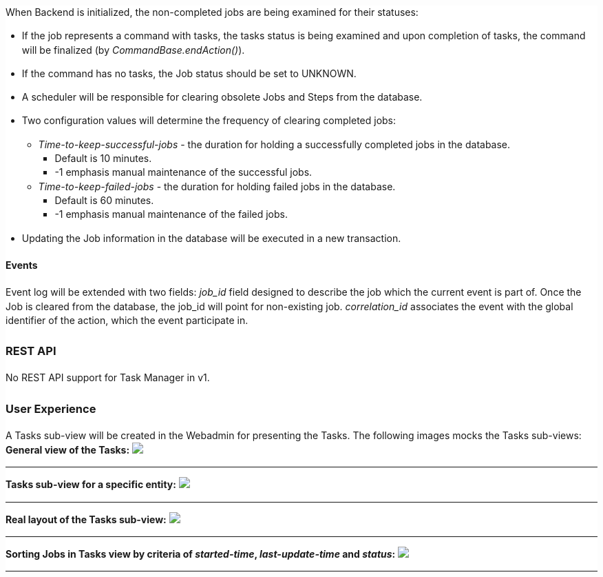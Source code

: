 When Backend is initialized, the non-completed jobs are being examined for their statuses:

*   If the job represents a command with tasks, the tasks status is being examined and upon completion of tasks, the command will be finalized (by *CommandBase.endAction()*).
*   If the command has no tasks, the Job status should be set to UNKNOWN.



*   A scheduler will be responsible for clearing obsolete Jobs and Steps from the database.
*   Two configuration values will determine the frequency of clearing completed jobs:
    -   *Time-to-keep-successful-jobs* - the duration for holding a successfully completed jobs in the database.
        -   Default is 10 minutes.
        -   -1 emphasis manual maintenance of the successful jobs.
    -   *Time-to-keep-failed-jobs* - the duration for holding failed jobs in the database.
        -   Default is 60 minutes.
        -   -1 emphasis manual maintenance of the failed jobs.
*   Updating the Job information in the database will be executed in a new transaction.

#### Events

Event log will be extended with two fields:
*job_id* field designed to describe the job which the current event is part of. Once the Job is cleared from the database, the job_id will point for non-existing job.
*correlation_id* associates the event with the global identifier of the action, which the event participate in.

### REST API

No REST API support for Task Manager in v1.

### User Experience

A Tasks sub-view will be created in the Webadmin for presenting the Tasks. The following images mocks the Tasks sub-views:
 **General view of the Tasks:**
![](/images/wiki/Tasks-Sub-View-1.png)

------------------------------------------------------------------------

**Tasks sub-view for a specific entity:**
![](/images/wiki/Tasks-Sub-View-For-Specific-Entity.png)

------------------------------------------------------------------------

**Real layout of the Tasks sub-view:**
![](/images/wiki/Semi-real-mockup.png)

------------------------------------------------------------------------

**Sorting Jobs in Tasks view by criteria of *started-time*, *last-update-time* and *status*:**
![](/images/wiki/Sorted-criteria-tasks-mockup.png)

------------------------------------------------------------------------
